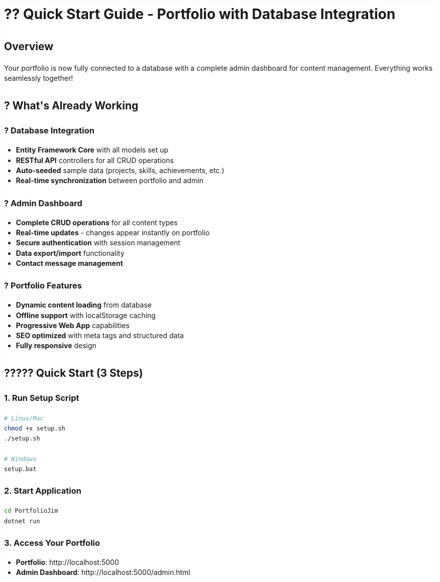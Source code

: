 # ?? Quick Start Guide - Portfolio with Database Integration

## Overview
Your portfolio is now fully connected to a database with a complete admin dashboard for content management. Everything works seamlessly together!

## ? What's Already Working

### ? Database Integration
- **Entity Framework Core** with all models set up
- **RESTful API** controllers for all CRUD operations
- **Auto-seeded** sample data (projects, skills, achievements, etc.)
- **Real-time synchronization** between portfolio and admin

### ? Admin Dashboard
- **Complete CRUD operations** for all content types
- **Real-time updates** - changes appear instantly on portfolio
- **Secure authentication** with session management
- **Data export/import** functionality
- **Contact message management**

### ? Portfolio Features
- **Dynamic content loading** from database
- **Offline support** with localStorage caching
- **Progressive Web App** capabilities
- **SEO optimized** with meta tags and structured data
- **Fully responsive** design

## ????? Quick Start (3 Steps)

### 1. Run Setup Script
```bash
# Linux/Mac
chmod +x setup.sh
./setup.sh

# Windows
setup.bat
```

### 2. Start Application
```bash
cd PortfolioJim
dotnet run
```

### 3. Access Your Portfolio
- **Portfolio**: http://localhost:5000
- **Admin Dashboard**: http://localhost:5000/admin.html
